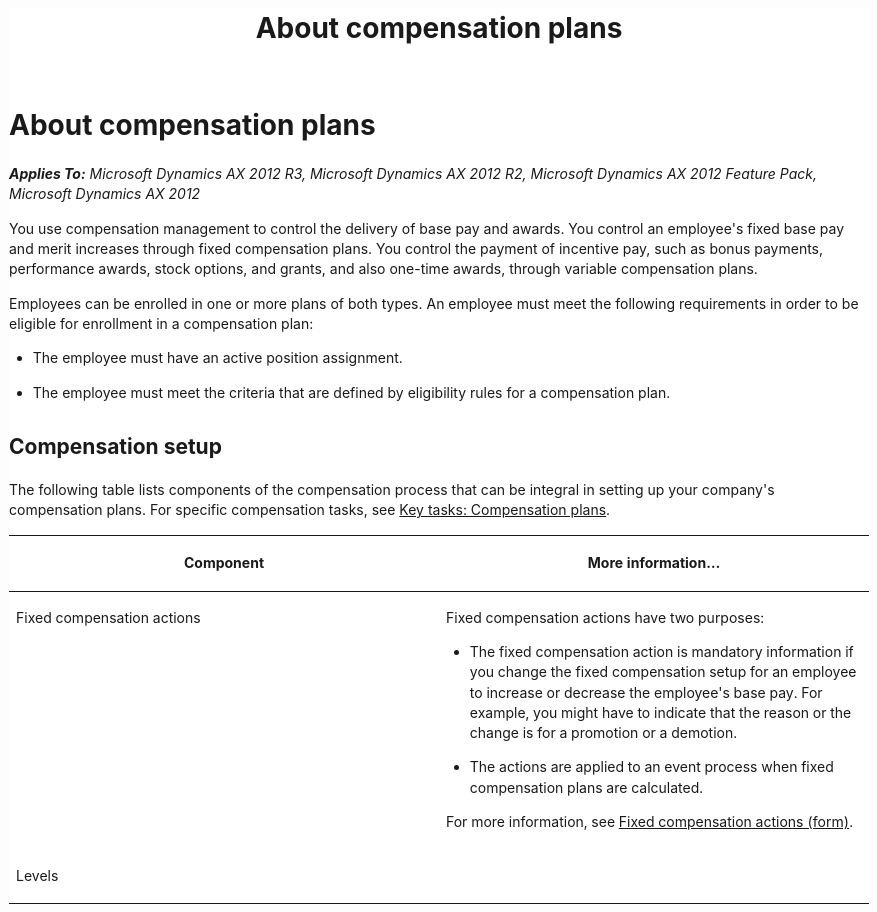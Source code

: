 ﻿---
title: About compensation plans
TOCTitle: About compensation plans
ms:assetid: e6327f6b-6b54-4f59-81b8-242bdda5d8d7
ms:mtpsurl: https://technet.microsoft.com/en-us/library/Hh781107(v=AX.60)
ms:contentKeyID: 43894524
ms.date: 04/18/2014
mtps_version: v=AX.60
---

# About compensation plans 


_**Applies To:** Microsoft Dynamics AX 2012 R3, Microsoft Dynamics AX 2012 R2, Microsoft Dynamics AX 2012 Feature Pack, Microsoft Dynamics AX 2012_

You use compensation management to control the delivery of base pay and awards. You control an employee's fixed base pay and merit increases through fixed compensation plans. You control the payment of incentive pay, such as bonus payments, performance awards, stock options, and grants, and also one-time awards, through variable compensation plans.

Employees can be enrolled in one or more plans of both types. An employee must meet the following requirements in order to be eligible for enrollment in a compensation plan:

  - The employee must have an active position assignment.

  - The employee must meet the criteria that are defined by eligibility rules for a compensation plan.

## Compensation setup

The following table lists components of the compensation process that can be integral in setting up your company's compensation plans. For specific compensation tasks, see [Key tasks: Compensation plans](key-tasks-compensation-plans.md).

<table>
<colgroup>
<col style="width: 50%" />
<col style="width: 50%" />
</colgroup>
<thead>
<tr class="header">
<th><p>Component</p></th>
<th><p>More information…</p></th>
</tr>
</thead>
<tbody>
<tr class="odd">
<td><p>Fixed compensation actions</p></td>
<td><p>Fixed compensation actions have two purposes:</p>
<ul>
<li><p>The fixed compensation action is mandatory information if you change the fixed compensation setup for an employee to increase or decrease the employee's base pay. For example, you might have to indicate that the reason or the change is for a promotion or a demotion.</p></li>
<li><p>The actions are applied to an event process when fixed compensation plans are calculated.</p></li>
</ul>
<p>For more information, see <a href="https://technet.microsoft.com/en-us/library/hh694711(v=ax.60)">Fixed compensation actions (form)</a>.</p></td>
</tr>
<tr class="even">
<td><p>Levels</p></td>